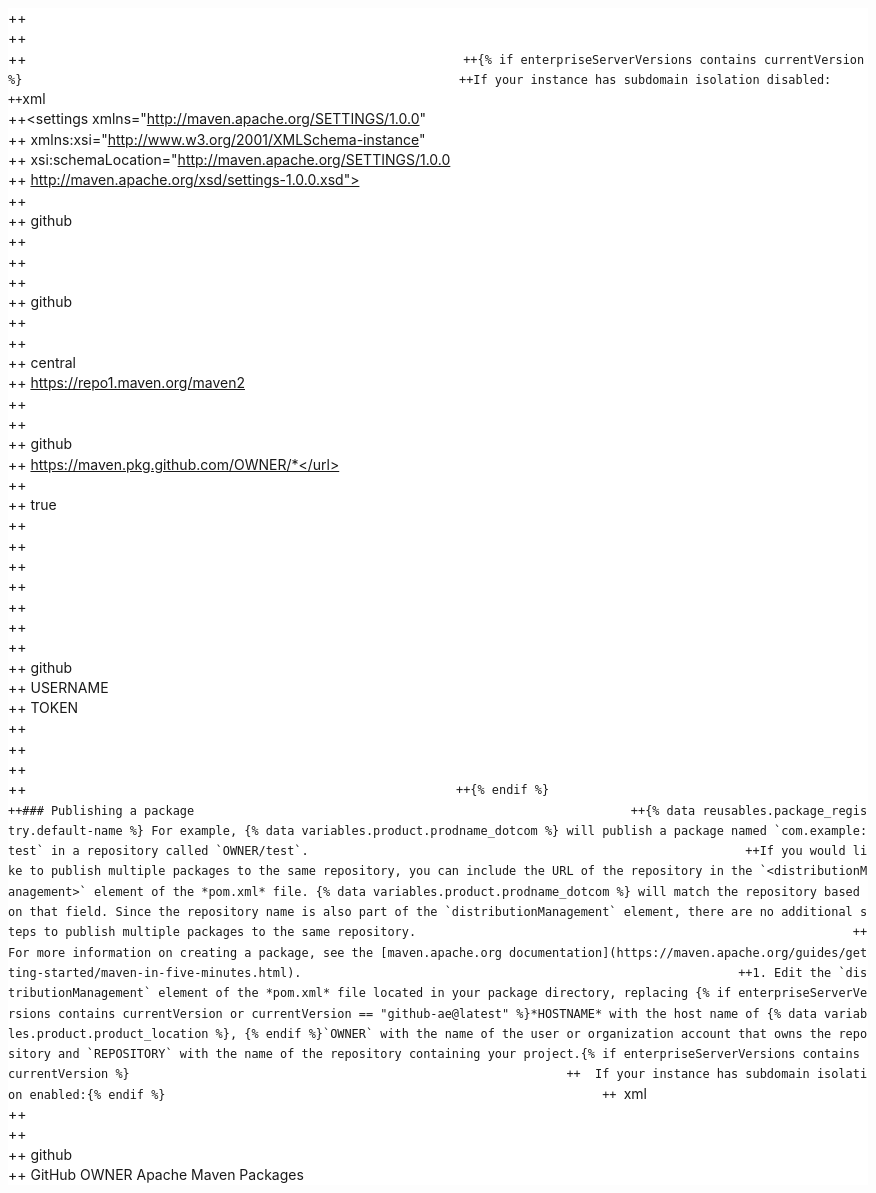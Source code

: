 ++  </servers>                                                            
++</settings>                                                            
++```                                                            
++{% if enterpriseServerVersions contains currentVersion %}                                                            
++If your instance has subdomain isolation disabled:                                                            
++```xml                                                            
++<settings xmlns="http://maven.apache.org/SETTINGS/1.0.0"                                                            
++  xmlns:xsi="http://www.w3.org/2001/XMLSchema-instance"                                                            
++  xsi:schemaLocation="http://maven.apache.org/SETTINGS/1.0.0                                                            
++                      http://maven.apache.org/xsd/settings-1.0.0.xsd">                                                            
++  <activeProfiles>                                                            
++    <activeProfile>github</activeProfile>                                                            
++  </activeProfiles>                                                            
++  <profiles>                                                            
++    <profile>                                                            
++      <id>github</id>                                                            
++      <repositories>                                                            
++        <repository>                                                            
++          <id>central</id>                                                            
++          <url>https://repo1.maven.org/maven2</url>                                                            
++        </repository>                                                            
++        <repository>                                                            
++          <id>github</id>                                                            
++          <url>https://maven.pkg.github.com/OWNER/*</url>                                                            
++          <snapshots>                                                            
++            <enabled>true</enabled>                                                            
++          </snapshots>                                                            
++        </repository>                                                            
++      </repositories>                                                            
++    </profile>                                                            
++  </profiles>                                                            
++  <servers>                                                            
++    <server>                                                            
++      <id>github</id>                                                            
++      <username>USERNAME</username>                                                            
++      <password>TOKEN</password>                                                            
++    </server>                                                            
++  </servers>                                                            
++</settings>                                                            
++```                                                            
++{% endif %}                                                            
++### Publishing a package                                                            
++{% data reusables.package_registry.default-name %} For example, {% data variables.product.prodname_dotcom %} will publish a package named `com.example:test` in a repository called `OWNER/test`.                                                            
++If you would like to publish multiple packages to the same repository, you can include the URL of the repository in the `<distributionManagement>` element of the *pom.xml* file. {% data variables.product.prodname_dotcom %} will match the repository based on that field. Since the repository name is also part of the `distributionManagement` element, there are no additional steps to publish multiple packages to the same repository.                                                            
++For more information on creating a package, see the [maven.apache.org documentation](https://maven.apache.org/guides/getting-started/maven-in-five-minutes.html).                                                            
++1. Edit the `distributionManagement` element of the *pom.xml* file located in your package directory, replacing {% if enterpriseServerVersions contains currentVersion or currentVersion == "github-ae@latest" %}*HOSTNAME* with the host name of {% data variables.product.product_location %}, {% endif %}`OWNER` with the name of the user or organization account that owns the repository and `REPOSITORY` with the name of the repository containing your project.{% if enterpriseServerVersions contains currentVersion %}                                                            
++  If your instance has subdomain isolation enabled:{% endif %}                                                            
++  ```xml                                                            
++  <distributionManagement>                                                            
++     <repository>                                                            
++       <id>github</id>                                                            
++       <name>GitHub OWNER Apache Maven Packages</name>                                                            